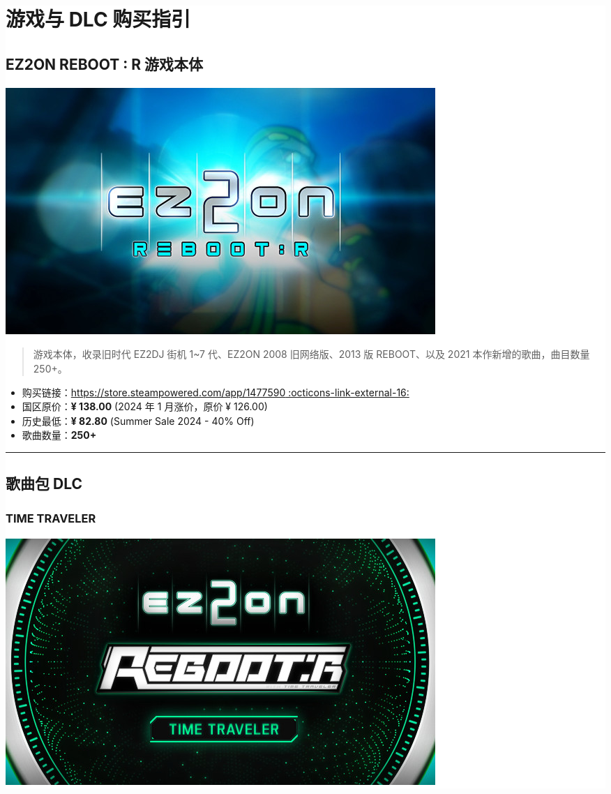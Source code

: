 # 游戏与 DLC 购买指引

## EZ2ON REBOOT : R 游戏本体

![EZ2ON REBOOT : R](./assets/base.jpg)

> 游戏本体，收录旧时代 EZ2DJ 街机 1~7 代、EZ2ON 2008 旧网络版、2013 版 REBOOT、以及 2021 本作新增的歌曲，曲目数量250+。


- 购买链接：[https://store.steampowered.com/app/1477590 :octicons-link-external-16:](https://store.steampowered.com/app/1477590)
- 国区原价：**¥ 138.00** (2024 年 1 月涨价，原价 ¥ 126.00)
- 历史最低：**¥ 82.80** (Summer Sale 2024 - 40% Off)
- 歌曲数量：**250+**

---

## 歌曲包 DLC

### TIME TRAVELER

![TIME TRAVELER](./assets/dlc/tt.jpg)
